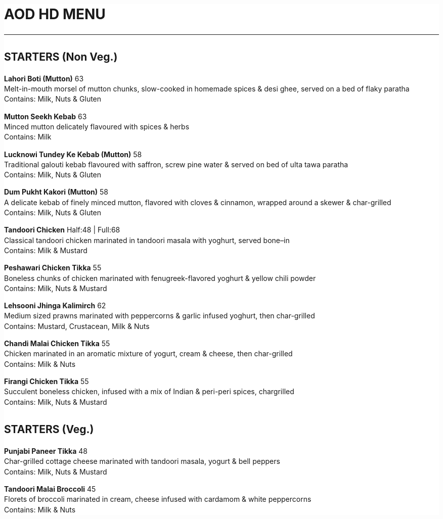 # AOD HD MENU

---

## STARTERS (Non Veg.)

**Lahori Boti (Mutton)** 63  
Melt-in-mouth morsel of mutton chunks, slow-cooked in homemade spices & desi ghee, served on a bed of flaky paratha  
Contains: Milk, Nuts & Gluten  

**Mutton Seekh Kebab** 63  
Minced mutton delicately flavoured with spices & herbs  
Contains: Milk  

**Lucknowi Tundey Ke Kebab (Mutton)** 58  
Traditional galouti kebab flavoured with saffron, screw pine water & served on bed of ulta tawa paratha  
Contains: Milk, Nuts & Gluten  

**Dum Pukht Kakori (Mutton)** 58  
A delicate kebab of finely minced mutton, flavored with cloves & cinnamon, wrapped around a skewer & char-grilled  
Contains: Milk, Nuts & Gluten  

**Tandoori Chicken** Half:48 | Full:68  
Classical tandoori chicken marinated in tandoori masala with yoghurt, served bone–in  
Contains: Milk & Mustard  

**Peshawari Chicken Tikka** 55  
Boneless chunks of chicken marinated with fenugreek-flavored yoghurt & yellow chili powder  
Contains: Milk, Nuts & Mustard  

**Lehsooni Jhinga Kalimirch** 62  
Medium sized prawns marinated with peppercorns & garlic infused yoghurt, then char-grilled  
Contains: Mustard, Crustacean, Milk & Nuts  

**Chandi Malai Chicken Tikka** 55  
Chicken marinated in an aromatic mixture of yogurt, cream & cheese, then char-grilled  
Contains: Milk & Nuts  

**Firangi Chicken Tikka** 55  
Succulent boneless chicken, infused with a mix of Indian & peri-peri spices, chargrilled  
Contains: Milk, Nuts & Mustard  

## STARTERS (Veg.)

**Punjabi Paneer Tikka** 48  
Char-grilled cottage cheese marinated with tandoori masala, yogurt & bell peppers  
Contains: Milk, Nuts & Mustard  

**Tandoori Malai Broccoli** 45  
Florets of broccoli marinated in cream, cheese infused with cardamom & white peppercorns  
Contains: Milk & Nuts  
